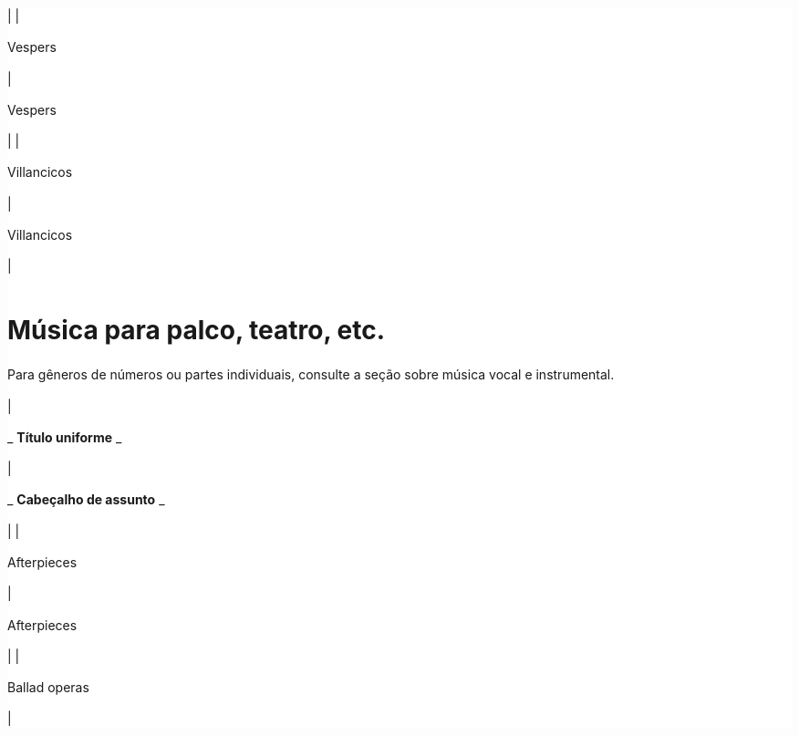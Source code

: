  |
| 

Vespers

 | 

Vespers

 |
| 

Villancicos

 | 

Villancicos

 |

#   

# Música para palco, teatro, etc.
  

Para gêneros de números ou partes individuais, consulte a seção sobre música vocal e instrumental.

| 

_ **Título uniforme** _

 | 

_ **Cabeçalho de assunto** _

 |
| 

Afterpieces

 | 

Afterpieces

 |
| 

Ballad operas

 | 
